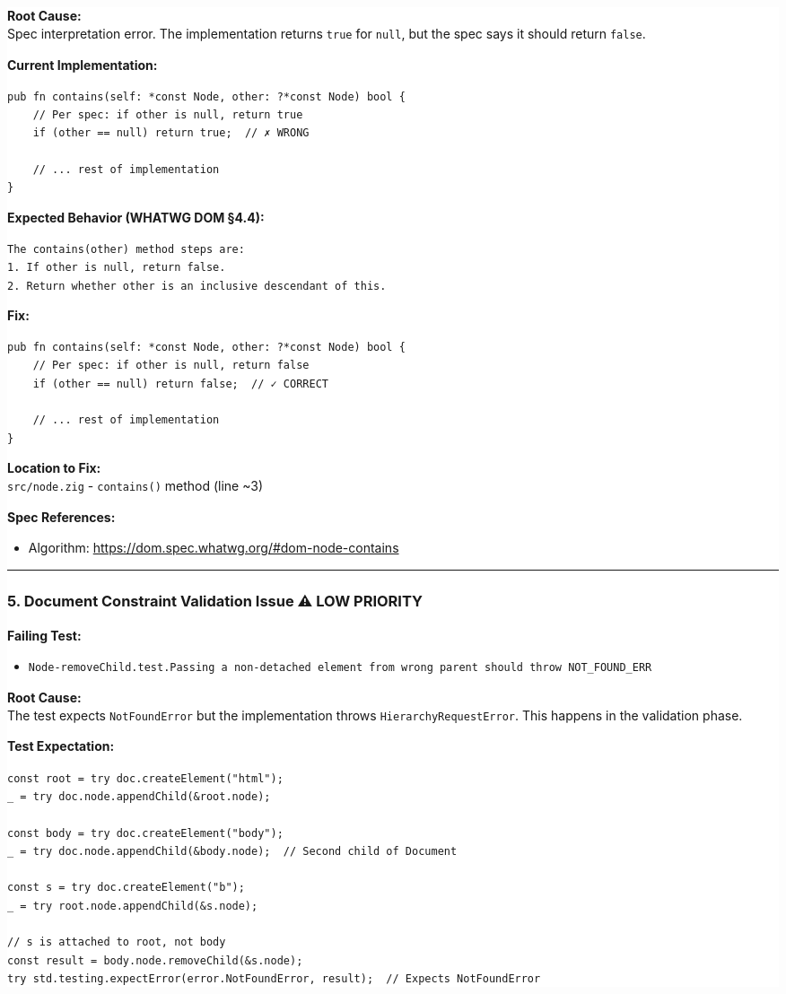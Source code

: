 **Root Cause:**  
Spec interpretation error. The implementation returns `true` for `null`, but the spec says it should return `false`.

**Current Implementation:**
```zig
pub fn contains(self: *const Node, other: ?*const Node) bool {
    // Per spec: if other is null, return true
    if (other == null) return true;  // ✗ WRONG
    
    // ... rest of implementation
}
```

**Expected Behavior (WHATWG DOM §4.4):**
```
The contains(other) method steps are:
1. If other is null, return false.
2. Return whether other is an inclusive descendant of this.
```

**Fix:**
```zig
pub fn contains(self: *const Node, other: ?*const Node) bool {
    // Per spec: if other is null, return false
    if (other == null) return false;  // ✓ CORRECT
    
    // ... rest of implementation
}
```

**Location to Fix:**  
`src/node.zig` - `contains()` method (line ~3)

**Spec References:**
- Algorithm: https://dom.spec.whatwg.org/#dom-node-contains

---

### 5. Document Constraint Validation Issue ⚠️ LOW PRIORITY

**Failing Test:**
- `Node-removeChild.test.Passing a non-detached element from wrong parent should throw NOT_FOUND_ERR`

**Root Cause:**  
The test expects `NotFoundError` but the implementation throws `HierarchyRequestError`. This happens in the validation phase.

**Test Expectation:**
```zig
const root = try doc.createElement("html");
_ = try doc.node.appendChild(&root.node);

const body = try doc.createElement("body");
_ = try doc.node.appendChild(&body.node);  // Second child of Document

const s = try doc.createElement("b");
_ = try root.node.appendChild(&s.node);

// s is attached to root, not body
const result = body.node.removeChild(&s.node);
try std.testing.expectError(error.NotFoundError, result);  // Expects NotFoundError
```
